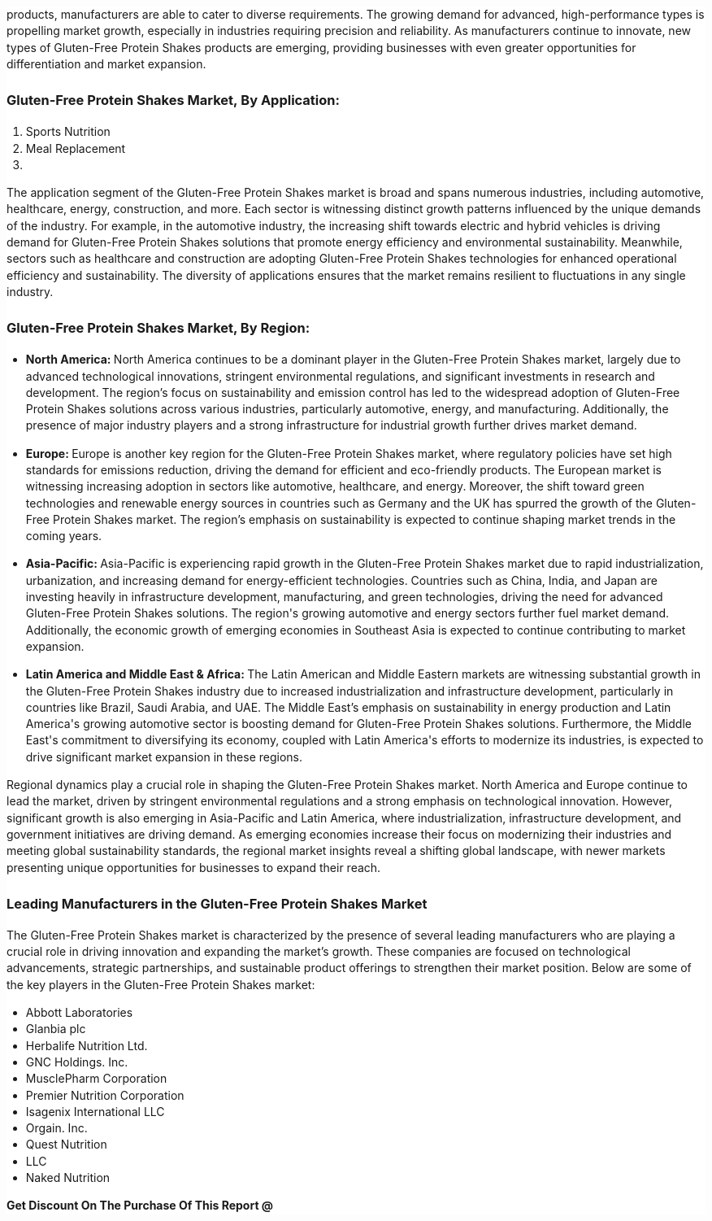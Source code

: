 products, manufacturers are able to cater to diverse requirements. The growing demand for advanced, high-performance types is propelling market growth, especially in industries requiring precision and reliability. As manufacturers continue to innovate, new types of Gluten-Free Protein Shakes products are emerging, providing businesses with even greater opportunities for differentiation and market expansion.</p><h3>Gluten-Free Protein Shakes Market,&nbsp;By Application:</h3><ol><li>Sports Nutrition<li> Meal Replacement<li></li></ol><p>The application segment of the Gluten-Free Protein Shakes market is broad and spans numerous industries, including automotive, healthcare, energy, construction, and more. Each sector is witnessing distinct growth patterns influenced by the unique demands of the industry. For example, in the automotive industry, the increasing shift towards electric and hybrid vehicles is driving demand for Gluten-Free Protein Shakes solutions that promote energy efficiency and environmental sustainability. Meanwhile, sectors such as healthcare and construction are adopting Gluten-Free Protein Shakes technologies for enhanced operational efficiency and sustainability. The diversity of applications ensures that the market remains resilient to fluctuations in any single industry.</p><h3>Gluten-Free Protein Shakes Market, By Region:</h3><ul><li><p><strong>North America:&nbsp;</strong>North America continues to be a dominant player in the Gluten-Free Protein Shakes market, largely due to advanced technological innovations, stringent environmental regulations, and significant investments in research and development. The region&rsquo;s focus on sustainability and emission control has led to the widespread adoption of Gluten-Free Protein Shakes solutions across various industries, particularly automotive, energy, and manufacturing. Additionally, the presence of major industry players and a strong infrastructure for industrial growth further drives market demand.</p></li><li><p><strong><strong>Europe:&nbsp;</strong></strong>Europe is another key region for the Gluten-Free Protein Shakes market, where regulatory policies have set high standards for emissions reduction, driving the demand for efficient and eco-friendly products. The European market is witnessing increasing adoption in sectors like automotive, healthcare, and energy. Moreover, the shift toward green technologies and renewable energy sources in countries such as Germany and the UK has spurred the growth of the Gluten-Free Protein Shakes market. The region&rsquo;s emphasis on sustainability is expected to continue shaping market trends in the coming years.</p></li><li><p><strong><strong>Asia-Pacific:&nbsp;</strong></strong>Asia-Pacific is experiencing rapid growth in the Gluten-Free Protein Shakes market due to rapid industrialization, urbanization, and increasing demand for energy-efficient technologies. Countries such as China, India, and Japan are investing heavily in infrastructure development, manufacturing, and green technologies, driving the need for advanced Gluten-Free Protein Shakes solutions. The region's growing automotive and energy sectors further fuel market demand. Additionally, the economic growth of emerging economies in Southeast Asia is expected to continue contributing to market expansion.</p></li><li><p><strong><strong>Latin America and Middle East &amp; Africa:&nbsp;</strong></strong>The Latin American and Middle Eastern markets are witnessing substantial growth in the Gluten-Free Protein Shakes industry due to increased industrialization and infrastructure development, particularly in countries like Brazil, Saudi Arabia, and UAE. The Middle East&rsquo;s emphasis on sustainability in energy production and Latin America's growing automotive sector is boosting demand for Gluten-Free Protein Shakes solutions. Furthermore, the Middle East's commitment to diversifying its economy, coupled with Latin America's efforts to modernize its industries, is expected to drive significant market expansion in these regions.</p></li></ul><p>Regional dynamics play a crucial role in shaping the Gluten-Free Protein Shakes market. North America and Europe continue to lead the market, driven by stringent environmental regulations and a strong emphasis on technological innovation. However, significant growth is also emerging in Asia-Pacific and Latin America, where industrialization, infrastructure development, and government initiatives are driving demand. As emerging economies increase their focus on modernizing their industries and meeting global sustainability standards, the regional market insights reveal a shifting global landscape, with newer markets presenting unique opportunities for businesses to expand their reach.</p><h3><strong>Leading Manufacturers in the Gluten-Free Protein Shakes Market</strong></h3><p>The Gluten-Free Protein Shakes market is characterized by the presence of several leading manufacturers who are playing a crucial role in driving innovation and expanding the market&rsquo;s growth. These companies are focused on technological advancements, strategic partnerships, and sustainable product offerings to strengthen their market position. Below are some of the key players in the Gluten-Free Protein Shakes market:</p></div><div class="article-main__content" data-test-id="publishing-text-block"><ul><li><span class="">Abbott Laboratories<li> Glanbia plc<li> Herbalife Nutrition Ltd.<li> GNC Holdings. Inc.<li> MusclePharm Corporation<li> Premier Nutrition Corporation<li> Isagenix International LLC<li> Orgain. Inc.<li> Quest Nutrition<li> LLC<li> Naked Nutrition</span></li></ul></div><div class="article-main__content" data-test-id="publishing-text-block"><p><span class="font-[700]"><strong>Get Discount On The Purchase Of This Report @</strong>